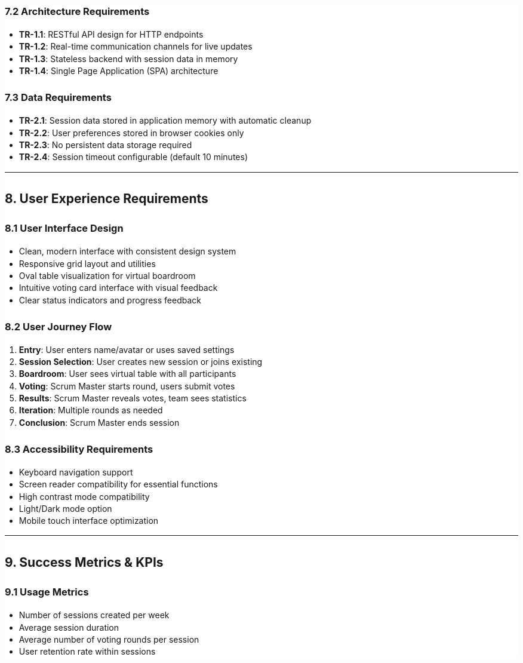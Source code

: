 ### 7.2 Architecture Requirements
- **TR-1.1**: RESTful API design for HTTP endpoints
- **TR-1.2**: Real-time communication channels for live updates
- **TR-1.3**: Stateless backend with session data in memory
- **TR-1.4**: Single Page Application (SPA) architecture

### 7.3 Data Requirements
- **TR-2.1**: Session data stored in application memory with automatic cleanup
- **TR-2.2**: User preferences stored in browser cookies only
- **TR-2.3**: No persistent data storage required
- **TR-2.4**: Session timeout configurable (default 10 minutes)

---

## 8. User Experience Requirements

### 8.1 User Interface Design
- Clean, modern interface with consistent design system
- Responsive grid layout and utilities
- Oval table visualization for virtual boardroom
- Intuitive voting card interface with visual feedback
- Clear status indicators and progress feedback

### 8.2 User Journey Flow
1. **Entry**: User enters name/avatar or uses saved settings
2. **Session Selection**: User creates new session or joins existing
3. **Boardroom**: User sees virtual table with all participants
4. **Voting**: Scrum Master starts round, users submit votes
5. **Results**: Scrum Master reveals votes, team sees statistics
6. **Iteration**: Multiple rounds as needed
7. **Conclusion**: Scrum Master ends session

### 8.3 Accessibility Requirements
- Keyboard navigation support
- Screen reader compatibility for essential functions
- High contrast mode compatibility
- Light/Dark mode option
- Mobile touch interface optimization

---

## 9. Success Metrics & KPIs

### 9.1 Usage Metrics
- Number of sessions created per week
- Average session duration
- Average number of voting rounds per session
- User retention rate within sessions
